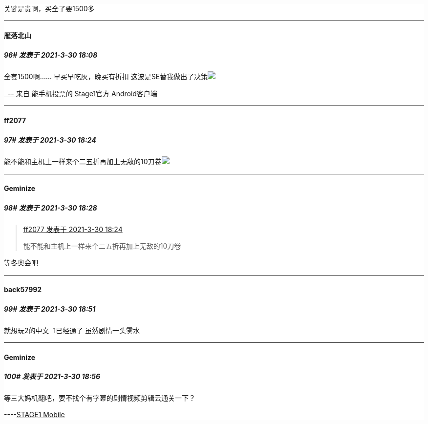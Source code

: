 
关键是贵啊，买全了要1500多


*****

####  雁落北山  
##### 96#       发表于 2021-3-30 18:08


全套1500啊……
早买早吃灰，晚买有折扣
这波是SE替我做出了决策<img src="https://static.saraba1st.com/image/smiley/face2017/026.png" referrerpolicy="no-referrer">

[  -- 来自 能手机投票的 Stage1官方 Android客户端](https://www.coolapk.com/apk/140634)


*****

####  ff2077  
##### 97#       发表于 2021-3-30 18:24


能不能和主机上一样来个二五折再加上无敌的10刀卷<img src="https://static.saraba1st.com/image/smiley/face2017/018.png" referrerpolicy="no-referrer">


*****

####  Geminize  
##### 98#       发表于 2021-3-30 18:28


<blockquote><a href="httphttps://bbs.saraba1st.com/2b/forum.php?mod=redirect&amp;goto=findpost&amp;pid=50780801&amp;ptid=1987487" target="_blank">ff2077 发表于 2021-3-30 18:24</a>

能不能和主机上一样来个二五折再加上无敌的10刀卷</blockquote>
等冬奥会吧


*****

####  back57992  
##### 99#       发表于 2021-3-30 18:51


就想玩2的中文  1已经通了 虽然剧情一头雾水


*****

####  Geminize  
##### 100#       发表于 2021-3-30 18:56


等三大妈机翻吧，要不找个有字幕的剧情视频剪辑云通关一下？


----[STAGE1 Mobile](http://bbs.saraba1st.com/?1.0)
